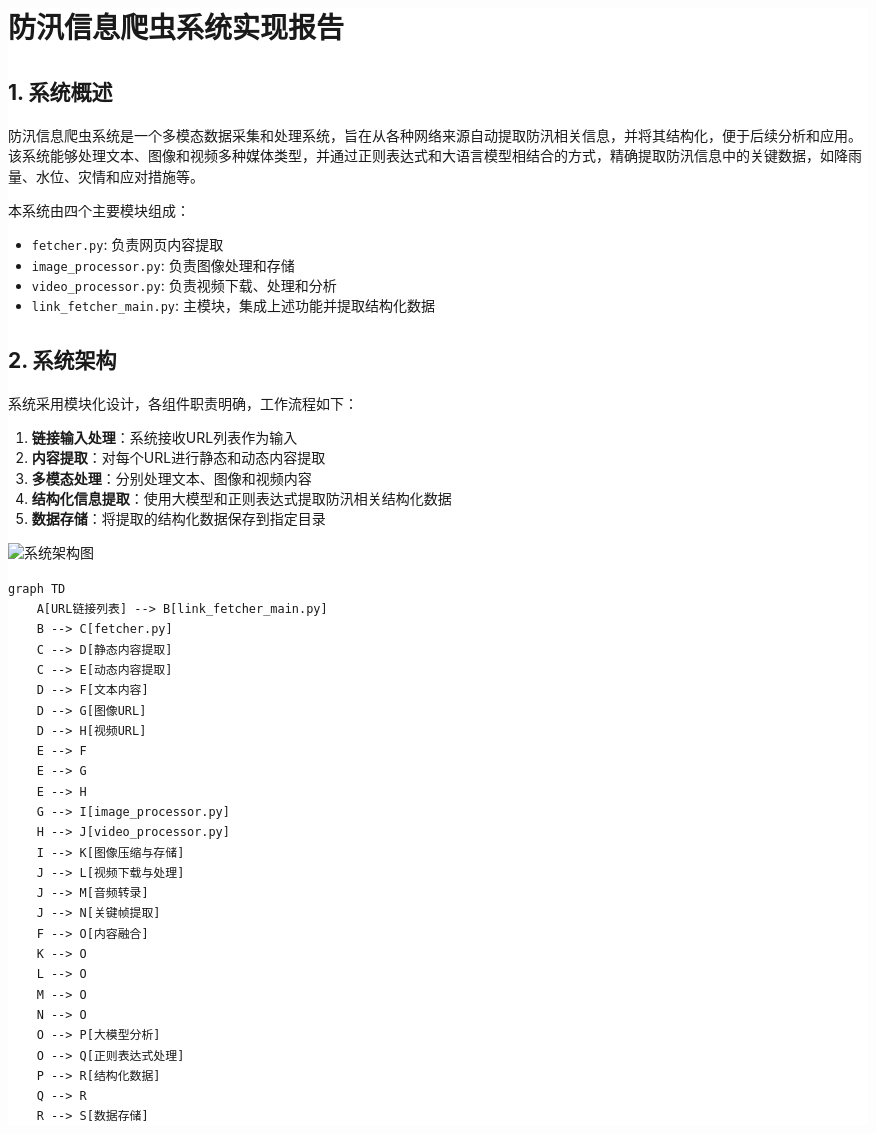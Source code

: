 # 防汛信息爬虫系统实现报告

## 1. 系统概述

防汛信息爬虫系统是一个多模态数据采集和处理系统，旨在从各种网络来源自动提取防汛相关信息，并将其结构化，便于后续分析和应用。该系统能够处理文本、图像和视频多种媒体类型，并通过正则表达式和大语言模型相结合的方式，精确提取防汛信息中的关键数据，如降雨量、水位、灾情和应对措施等。

本系统由四个主要模块组成：
- `fetcher.py`: 负责网页内容提取
- `image_processor.py`: 负责图像处理和存储
- `video_processor.py`: 负责视频下载、处理和分析
- `link_fetcher_main.py`: 主模块，集成上述功能并提取结构化数据

## 2. 系统架构

系统采用模块化设计，各组件职责明确，工作流程如下：

1. **链接输入处理**：系统接收URL列表作为输入
2. **内容提取**：对每个URL进行静态和动态内容提取
3. **多模态处理**：分别处理文本、图像和视频内容
4. **结构化信息提取**：使用大模型和正则表达式提取防汛相关结构化数据
5. **数据存储**：将提取的结构化数据保存到指定目录

![系统架构图](https://mermaid.ink/img/pako:eNqNkk9rwzAMxb-K0XkbpOlf6KGwsg0GvfSwww6KrSYGxw6ys9GOfPdJTtd1g8JOtvU-6T09KbIRZEQJqVSv2p5p1oVhsYW67a3mdT30YRgn9RJaT7KQFWutDePw4NiT9A13kJkP1o9JL6b0zttl5B9q1XJ3lC1rxmudS1FNlFNVqgwEPtT1QHpbQTbOWDz-PNn_UXqUh-wVvcGrXp3QDt69qWRpQPZ-0Oixc8fT2VaRHIVhVvF-uodsa9_PVzDlNzAQXAKhLwmWDkuU2DLn8Qk5CYoGfcIbPIKXXGDdoPQ-mAiOHoTL8eLNRXEZfU4GnlI8_Cc8CjvOsOacM8KkGjLCmGIkJbRgLCVbQnYKUlKSJgX5IigjdFcQPHCNz9b9AjWIrrU?type=png)

```mermaid
graph TD
    A[URL链接列表] --> B[link_fetcher_main.py]
    B --> C[fetcher.py]
    C --> D[静态内容提取]
    C --> E[动态内容提取]
    D --> F[文本内容]
    D --> G[图像URL]
    D --> H[视频URL]
    E --> F
    E --> G
    E --> H
    G --> I[image_processor.py]
    H --> J[video_processor.py]
    I --> K[图像压缩与存储]
    J --> L[视频下载与处理]
    J --> M[音频转录]
    J --> N[关键帧提取]
    F --> O[内容融合]
    K --> O
    L --> O
    M --> O
    N --> O
    O --> P[大模型分析]
    O --> Q[正则表达式处理]
    P --> R[结构化数据]
    Q --> R
    R --> S[数据存储]
```
